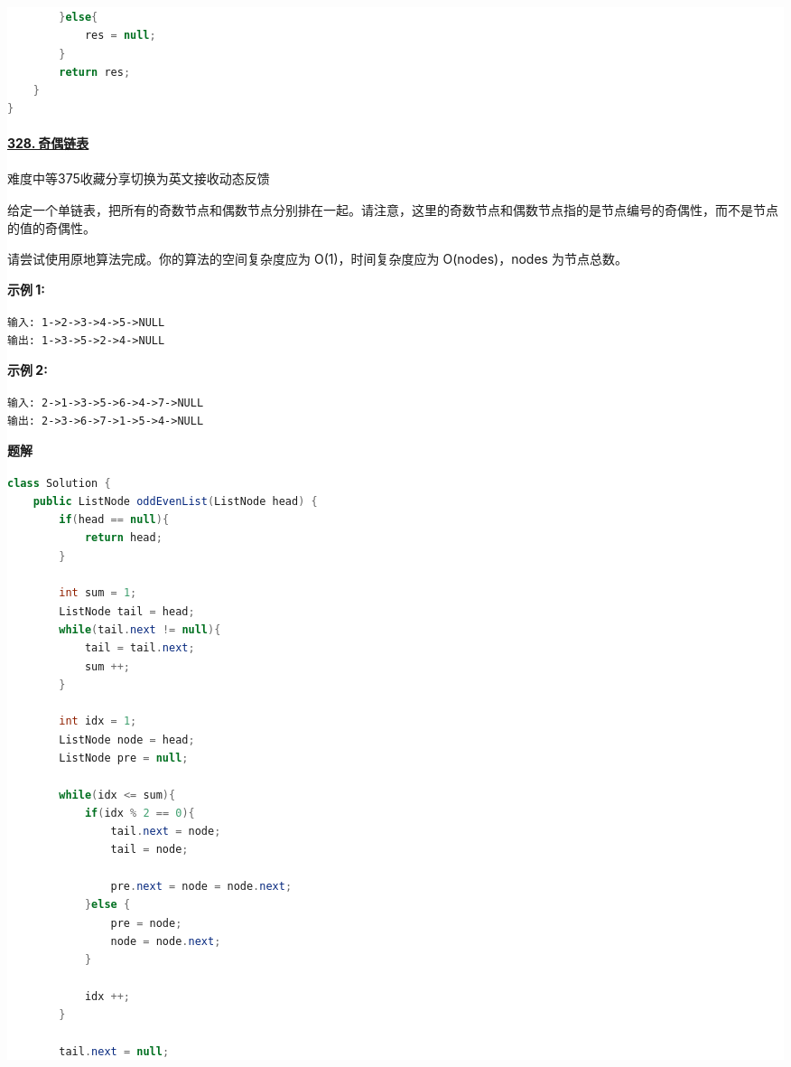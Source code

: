 ```java
        }else{
            res = null;
        }
        return res;
    }
}
```



#### [328. 奇偶链表](https://leetcode-cn.com/problems/odd-even-linked-list/)

难度中等375收藏分享切换为英文接收动态反馈

给定一个单链表，把所有的奇数节点和偶数节点分别排在一起。请注意，这里的奇数节点和偶数节点指的是节点编号的奇偶性，而不是节点的值的奇偶性。

请尝试使用原地算法完成。你的算法的空间复杂度应为 O(1)，时间复杂度应为 O(nodes)，nodes 为节点总数。

**示例 1:**

```
输入: 1->2->3->4->5->NULL
输出: 1->3->5->2->4->NULL
```

**示例 2:**

```
输入: 2->1->3->5->6->4->7->NULL 
输出: 2->3->6->7->1->5->4->NULL
```



**题解**

```java
class Solution {
    public ListNode oddEvenList(ListNode head) {
        if(head == null){
            return head;
        }

        int sum = 1;
        ListNode tail = head;
        while(tail.next != null){
            tail = tail.next;
            sum ++;
        }

        int idx = 1;
        ListNode node = head;
        ListNode pre = null;

        while(idx <= sum){
            if(idx % 2 == 0){
                tail.next = node;
                tail = node;

                pre.next = node = node.next;
            }else {
                pre = node;
                node = node.next;
            }

            idx ++;
        }

        tail.next = null;
```